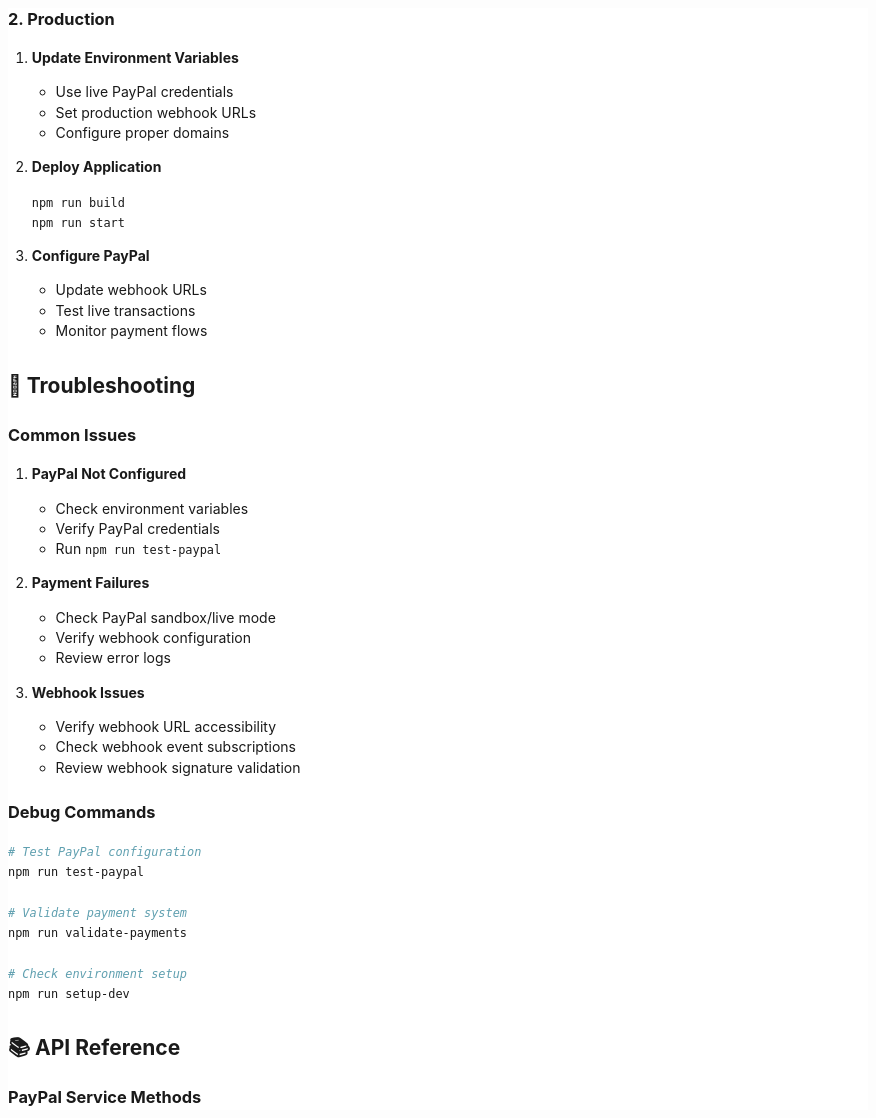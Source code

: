 ### 2. Production
1. **Update Environment Variables**
   - Use live PayPal credentials
   - Set production webhook URLs
   - Configure proper domains

2. **Deploy Application**
   ```bash
   npm run build
   npm run start
   ```

3. **Configure PayPal**
   - Update webhook URLs
   - Test live transactions
   - Monitor payment flows

## 🔧 Troubleshooting

### Common Issues

1. **PayPal Not Configured**
   - Check environment variables
   - Verify PayPal credentials
   - Run `npm run test-paypal`

2. **Payment Failures**
   - Check PayPal sandbox/live mode
   - Verify webhook configuration
   - Review error logs

3. **Webhook Issues**
   - Verify webhook URL accessibility
   - Check webhook event subscriptions
   - Review webhook signature validation

### Debug Commands
```bash
# Test PayPal configuration
npm run test-paypal

# Validate payment system
npm run validate-payments

# Check environment setup
npm run setup-dev
```

## 📚 API Reference

### PayPal Service Methods
